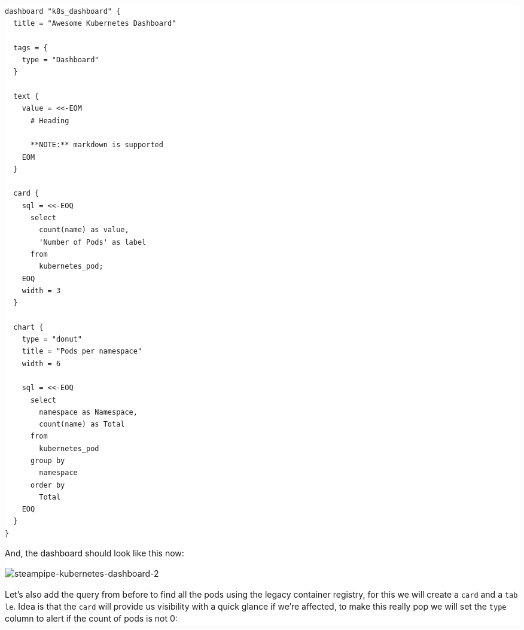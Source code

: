 ```hcl
dashboard "k8s_dashboard" {
  title = "Awesome Kubernetes Dashboard"

  tags = {
    type = "Dashboard"
  }

  text {
    value = <<-EOM
      # Heading

      **NOTE:** markdown is supported
    EOM
  }

  card {
    sql = <<-EOQ
      select
        count(name) as value,
        'Number of Pods' as label
      from
        kubernetes_pod;
    EOQ
    width = 3
  }

  chart {
    type = "donut"
    title = "Pods per namespace"
    width = 6

    sql = <<-EOQ
      select
        namespace as Namespace,
        count(name) as Total
      from
        kubernetes_pod
      group by
        namespace
      order by
        Total
    EOQ
  }
}
```

And, the dashboard should look like this now:

![steampipe-kubernetes-dashboard-2](/blog/how-to-build-dashboards-of-your-kubernetes-cluster-with-steampipe/steampipe-kubernetes-dashboard-2.png)

Let’s also add the query from before to find all the pods using the legacy container registry, for this we will create a `card` and a `table`. Idea is that the `card` will provide us visibility with a quick glance if we’re affected, to make this really pop we will set the `type` column to alert if the count of pods is not 0:
